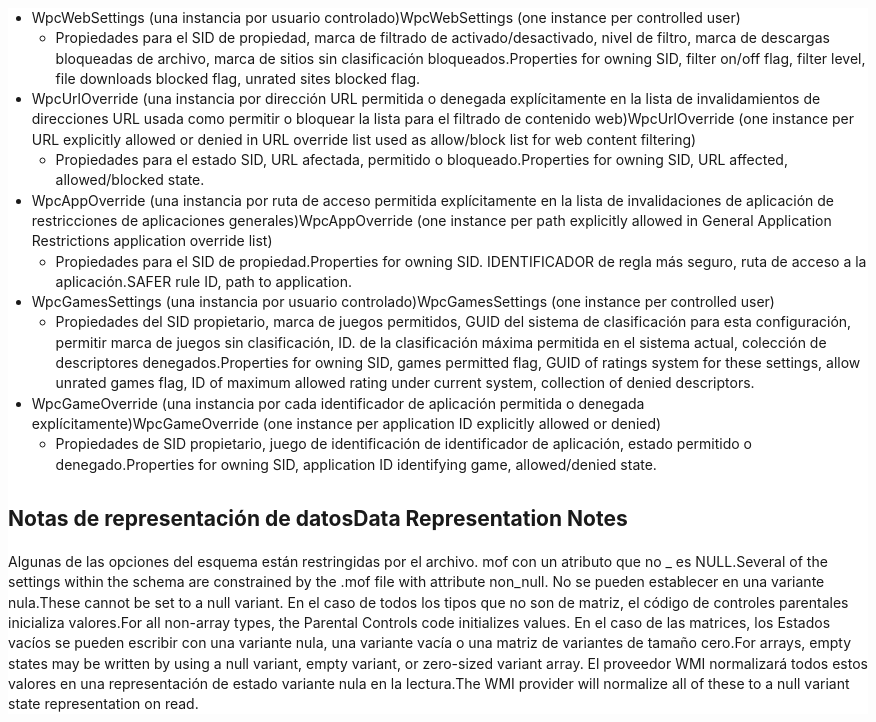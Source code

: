 -   <span data-ttu-id="8474a-126">WpcWebSettings (una instancia por usuario controlado)</span><span class="sxs-lookup"><span data-stu-id="8474a-126">WpcWebSettings (one instance per controlled user)</span></span>
    -   <span data-ttu-id="8474a-127">Propiedades para el SID de propiedad, marca de filtrado de activado/desactivado, nivel de filtro, marca de descargas bloqueadas de archivo, marca de sitios sin clasificación bloqueados.</span><span class="sxs-lookup"><span data-stu-id="8474a-127">Properties for owning SID, filter on/off flag, filter level, file downloads blocked flag, unrated sites blocked flag.</span></span>
-   <span data-ttu-id="8474a-128">WpcUrlOverride (una instancia por dirección URL permitida o denegada explícitamente en la lista de invalidamientos de direcciones URL usada como permitir o bloquear la lista para el filtrado de contenido web)</span><span class="sxs-lookup"><span data-stu-id="8474a-128">WpcUrlOverride (one instance per URL explicitly allowed or denied in URL override list used as allow/block list for web content filtering)</span></span>
    -   <span data-ttu-id="8474a-129">Propiedades para el estado SID, URL afectada, permitido o bloqueado.</span><span class="sxs-lookup"><span data-stu-id="8474a-129">Properties for owning SID, URL affected, allowed/blocked state.</span></span>
-   <span data-ttu-id="8474a-130">WpcAppOverride (una instancia por ruta de acceso permitida explícitamente en la lista de invalidaciones de aplicación de restricciones de aplicaciones generales)</span><span class="sxs-lookup"><span data-stu-id="8474a-130">WpcAppOverride (one instance per path explicitly allowed in General Application Restrictions application override list)</span></span>
    -   <span data-ttu-id="8474a-131">Propiedades para el SID de propiedad.</span><span class="sxs-lookup"><span data-stu-id="8474a-131">Properties for owning SID.</span></span> <span data-ttu-id="8474a-132">IDENTIFICADOR de regla más seguro, ruta de acceso a la aplicación.</span><span class="sxs-lookup"><span data-stu-id="8474a-132">SAFER rule ID, path to application.</span></span>
-   <span data-ttu-id="8474a-133">WpcGamesSettings (una instancia por usuario controlado)</span><span class="sxs-lookup"><span data-stu-id="8474a-133">WpcGamesSettings (one instance per controlled user)</span></span>
    -   <span data-ttu-id="8474a-134">Propiedades del SID propietario, marca de juegos permitidos, GUID del sistema de clasificación para esta configuración, permitir marca de juegos sin clasificación, ID. de la clasificación máxima permitida en el sistema actual, colección de descriptores denegados.</span><span class="sxs-lookup"><span data-stu-id="8474a-134">Properties for owning SID, games permitted flag, GUID of ratings system for these settings, allow unrated games flag, ID of maximum allowed rating under current system, collection of denied descriptors.</span></span>
-   <span data-ttu-id="8474a-135">WpcGameOverride (una instancia por cada identificador de aplicación permitida o denegada explícitamente)</span><span class="sxs-lookup"><span data-stu-id="8474a-135">WpcGameOverride (one instance per application ID explicitly allowed or denied)</span></span>
    -   <span data-ttu-id="8474a-136">Propiedades de SID propietario, juego de identificación de identificador de aplicación, estado permitido o denegado.</span><span class="sxs-lookup"><span data-stu-id="8474a-136">Properties for owning SID, application ID identifying game, allowed/denied state.</span></span>

## <a name="data-representation-notes"></a><span data-ttu-id="8474a-137">Notas de representación de datos</span><span class="sxs-lookup"><span data-stu-id="8474a-137">Data Representation Notes</span></span>

<span data-ttu-id="8474a-138">Algunas de las opciones del esquema están restringidas por el archivo. mof con un atributo que no \_ es NULL.</span><span class="sxs-lookup"><span data-stu-id="8474a-138">Several of the settings within the schema are constrained by the .mof file with attribute non\_null.</span></span> <span data-ttu-id="8474a-139">No se pueden establecer en una variante nula.</span><span class="sxs-lookup"><span data-stu-id="8474a-139">These cannot be set to a null variant.</span></span> <span data-ttu-id="8474a-140">En el caso de todos los tipos que no son de matriz, el código de controles parentales inicializa valores.</span><span class="sxs-lookup"><span data-stu-id="8474a-140">For all non-array types, the Parental Controls code initializes values.</span></span> <span data-ttu-id="8474a-141">En el caso de las matrices, los Estados vacíos se pueden escribir con una variante nula, una variante vacía o una matriz de variantes de tamaño cero.</span><span class="sxs-lookup"><span data-stu-id="8474a-141">For arrays, empty states may be written by using a null variant, empty variant, or zero-sized variant array.</span></span> <span data-ttu-id="8474a-142">El proveedor WMI normalizará todos estos valores en una representación de estado variante nula en la lectura.</span><span class="sxs-lookup"><span data-stu-id="8474a-142">The WMI provider will normalize all of these to a null variant state representation on read.</span></span>
